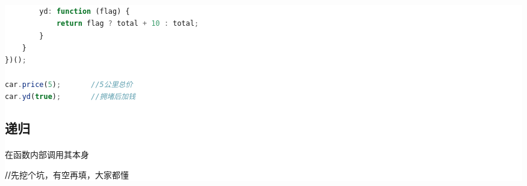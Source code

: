 ```js
		yd: function (flag) {
            return flag ? total + 10 : total;
        }
	}
})();

car.price(5);		//5公里总价
car.yd(true);		//拥堵后加钱
```



## 递归

在函数内部调用其本身

//先挖个坑，有空再填，大家都懂

